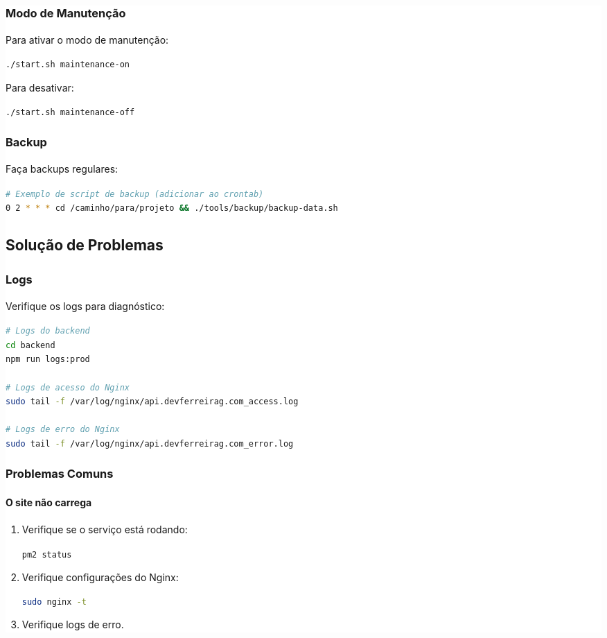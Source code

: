 ### Modo de Manutenção

Para ativar o modo de manutenção:

```bash
./start.sh maintenance-on
```

Para desativar:

```bash
./start.sh maintenance-off
```

### Backup

Faça backups regulares:

```bash
# Exemplo de script de backup (adicionar ao crontab)
0 2 * * * cd /caminho/para/projeto && ./tools/backup/backup-data.sh
```

## Solução de Problemas

### Logs

Verifique os logs para diagnóstico:

```bash
# Logs do backend
cd backend
npm run logs:prod

# Logs de acesso do Nginx
sudo tail -f /var/log/nginx/api.devferreirag.com_access.log

# Logs de erro do Nginx
sudo tail -f /var/log/nginx/api.devferreirag.com_error.log
```

### Problemas Comuns

#### O site não carrega

1. Verifique se o serviço está rodando:
   ```bash
   pm2 status
   ```

2. Verifique configurações do Nginx:
   ```bash
   sudo nginx -t
   ```

3. Verifique logs de erro.
